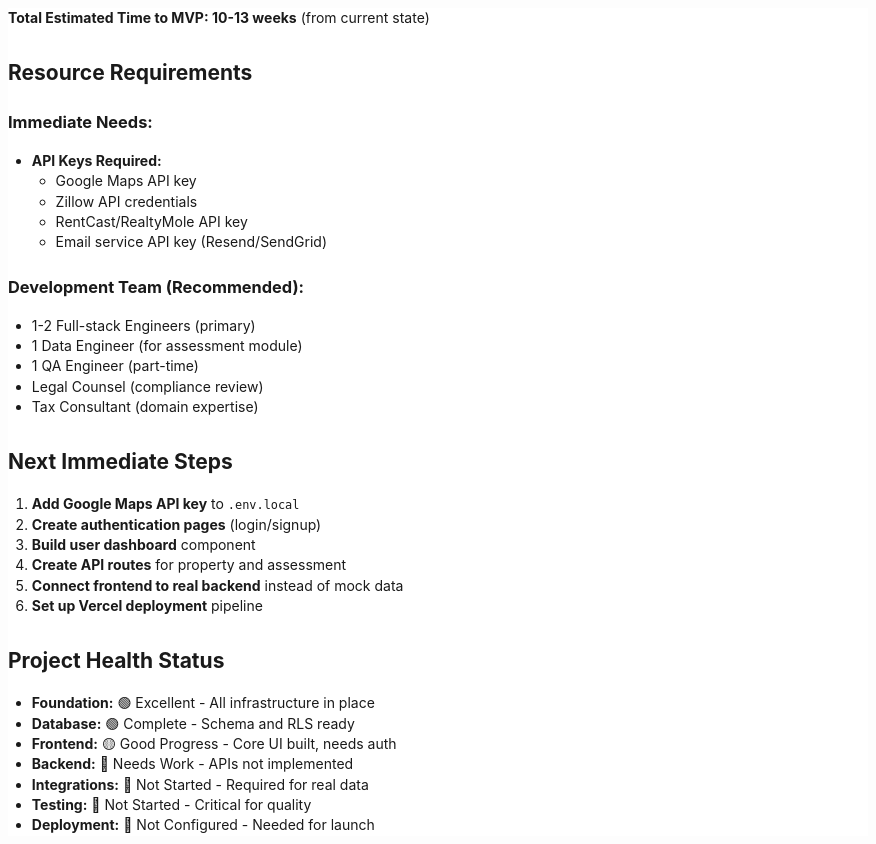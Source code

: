 **Total Estimated Time to MVP: 10-13 weeks** (from current state)

## Resource Requirements
### Immediate Needs:
- **API Keys Required:**
  - Google Maps API key
  - Zillow API credentials
  - RentCast/RealtyMole API key
  - Email service API key (Resend/SendGrid)

### Development Team (Recommended):
- 1-2 Full-stack Engineers (primary)
- 1 Data Engineer (for assessment module)
- 1 QA Engineer (part-time)
- Legal Counsel (compliance review)
- Tax Consultant (domain expertise)

## Next Immediate Steps
1. **Add Google Maps API key** to `.env.local`
2. **Create authentication pages** (login/signup)
3. **Build user dashboard** component
4. **Create API routes** for property and assessment
5. **Connect frontend to real backend** instead of mock data
6. **Set up Vercel deployment** pipeline

## Project Health Status
- **Foundation:** 🟢 Excellent - All infrastructure in place
- **Database:** 🟢 Complete - Schema and RLS ready
- **Frontend:** 🟡 Good Progress - Core UI built, needs auth
- **Backend:** 🔴 Needs Work - APIs not implemented
- **Integrations:** 🔴 Not Started - Required for real data
- **Testing:** 🔴 Not Started - Critical for quality
- **Deployment:** 🔴 Not Configured - Needed for launch